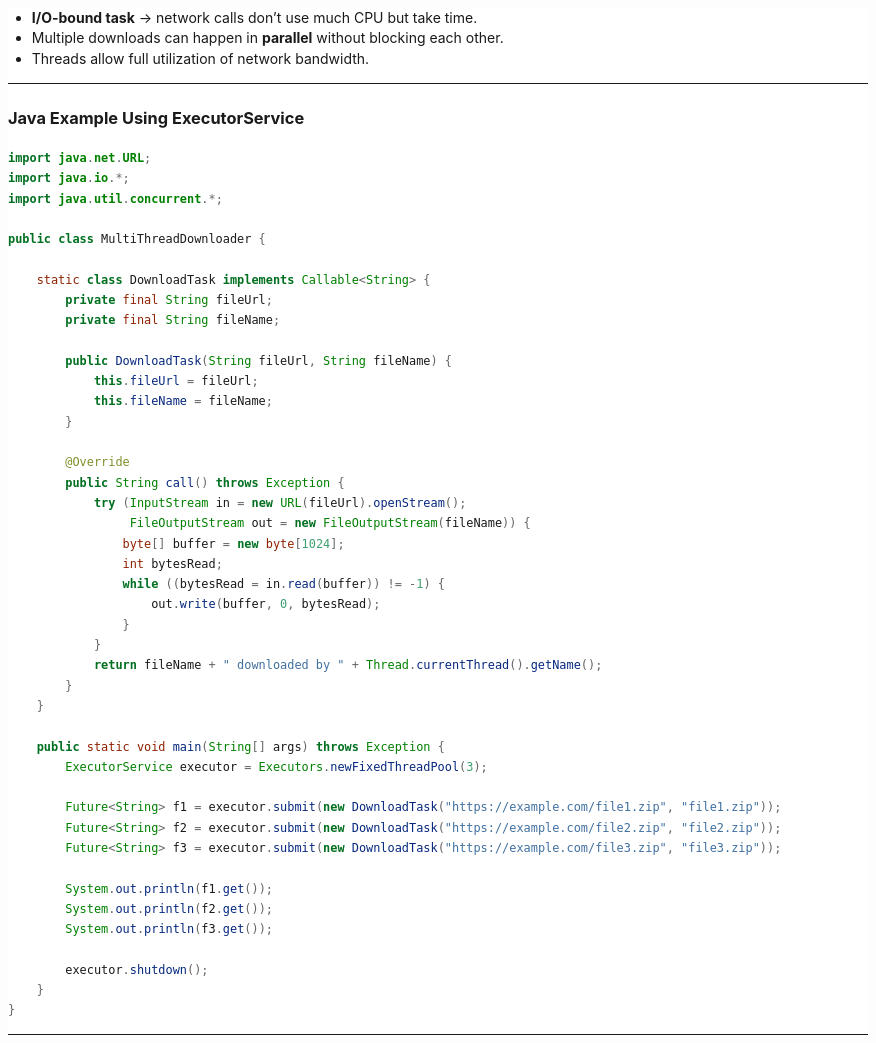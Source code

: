 * **I/O-bound task** → network calls don’t use much CPU but take time.
* Multiple downloads can happen in **parallel** without blocking each other.
* Threads allow full utilization of network bandwidth.

---

### **Java Example Using ExecutorService**

```java
import java.net.URL;
import java.io.*;
import java.util.concurrent.*;

public class MultiThreadDownloader {

    static class DownloadTask implements Callable<String> {
        private final String fileUrl;
        private final String fileName;

        public DownloadTask(String fileUrl, String fileName) {
            this.fileUrl = fileUrl;
            this.fileName = fileName;
        }

        @Override
        public String call() throws Exception {
            try (InputStream in = new URL(fileUrl).openStream();
                 FileOutputStream out = new FileOutputStream(fileName)) {
                byte[] buffer = new byte[1024];
                int bytesRead;
                while ((bytesRead = in.read(buffer)) != -1) {
                    out.write(buffer, 0, bytesRead);
                }
            }
            return fileName + " downloaded by " + Thread.currentThread().getName();
        }
    }

    public static void main(String[] args) throws Exception {
        ExecutorService executor = Executors.newFixedThreadPool(3);

        Future<String> f1 = executor.submit(new DownloadTask("https://example.com/file1.zip", "file1.zip"));
        Future<String> f2 = executor.submit(new DownloadTask("https://example.com/file2.zip", "file2.zip"));
        Future<String> f3 = executor.submit(new DownloadTask("https://example.com/file3.zip", "file3.zip"));

        System.out.println(f1.get());
        System.out.println(f2.get());
        System.out.println(f3.get());

        executor.shutdown();
    }
}
```

---